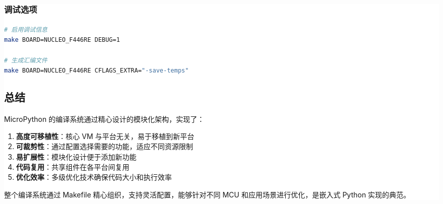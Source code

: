 ### 调试选项

```bash
# 启用调试信息
make BOARD=NUCLEO_F446RE DEBUG=1

# 生成汇编文件
make BOARD=NUCLEO_F446RE CFLAGS_EXTRA="-save-temps"
```

## 总结

MicroPython 的编译系统通过精心设计的模块化架构，实现了：

1. **高度可移植性**：核心 VM 与平台无关，易于移植到新平台
2. **可裁剪性**：通过配置选择需要的功能，适应不同资源限制
3. **易扩展性**：模块化设计便于添加新功能
4. **代码复用**：共享组件在各平台间复用
5. **优化效率**：多级优化技术确保代码大小和执行效率

整个编译系统通过 Makefile 精心组织，支持灵活配置，能够针对不同 MCU 和应用场景进行优化，是嵌入式 Python 实现的典范。
